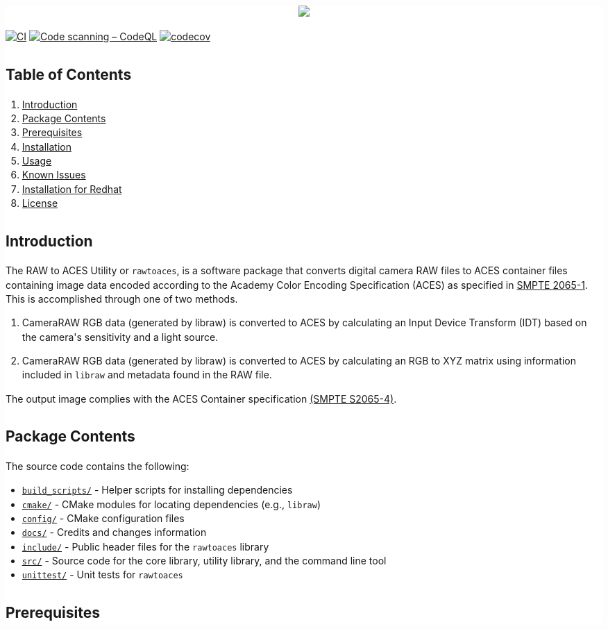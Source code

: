 <p align="center">
  <img src="ASWF/logos/rawtoaces-horizontal-color.png">
</p>

[![CI](https://github.com/AcademySoftwareFoundation/rawtoaces/actions/workflows/ci.yml/badge.svg)](https://github.com/AcademySoftwareFoundation/rawtoaces/actions/workflows/ci.yml)
[![Code scanning – CodeQL](https://github.com/AcademySoftwareFoundation/rawtoaces/actions/workflows/github-code-scanning/codeql/badge.svg)](https://github.com/AcademySoftwareFoundation/rawtoaces/actions/workflows/github-code-scanning/codeql)
[![codecov](https://codecov.io/gh/AcademySoftwareFoundation/rawtoaces/branch/main/graph/badge.svg)](https://codecov.io/gh/AcademySoftwareFoundation/rawtoaces)

## Table of Contents
1. [Introduction](#introduction)
2. [Package Contents](#package-contents)
3. [Prerequisites](#prerequisites)
4. [Installation](#installation)
5. [Usage](#usage)
6. [Known Issues](#known-issues)
7. [Installation for Redhat](#installation-for-redhat)
8. [License](#license)

## Introduction
The RAW to ACES Utility or `rawtoaces`, is a software package that converts digital camera RAW files to ACES container files containing image data encoded according to the Academy Color Encoding Specification (ACES) as specified in [SMPTE 2065-1](https://pub.smpte.org/pub/st2065-1/st2065-1-2021.pdf).  This is accomplished through one of two methods.

1. CameraRAW RGB data (generated by libraw) is converted to ACES by calculating an Input Device Transform (IDT) based on the camera's sensitivity and a light source.

2. CameraRAW RGB data (generated by libraw) is converted to ACES by calculating an RGB to XYZ matrix using information included in `libraw` and metadata found in the RAW file.

The output image complies with the ACES Container specification [(SMPTE S2065-4)](https://pub.smpte.org/pub/st2065-4/st2065-4-2023.pdf).

## Package Contents

The source code contains the following:

* [`build_scripts/`](./build_scripts) - Helper scripts for installing dependencies
* [`cmake/`](./cmake) - CMake modules for locating dependencies (e.g., `libraw`)
* [`config/`](./config) - CMake configuration files
* [`docs/`](./docs) - Credits and changes information
* [`include/`](./include) - Public header files for the `rawtoaces` library
* [`src/`](./src) - Source code for the core library, utility library, and the command line tool
* [`unittest/`](./unittest) - Unit tests for `rawtoaces`

## Prerequisites
